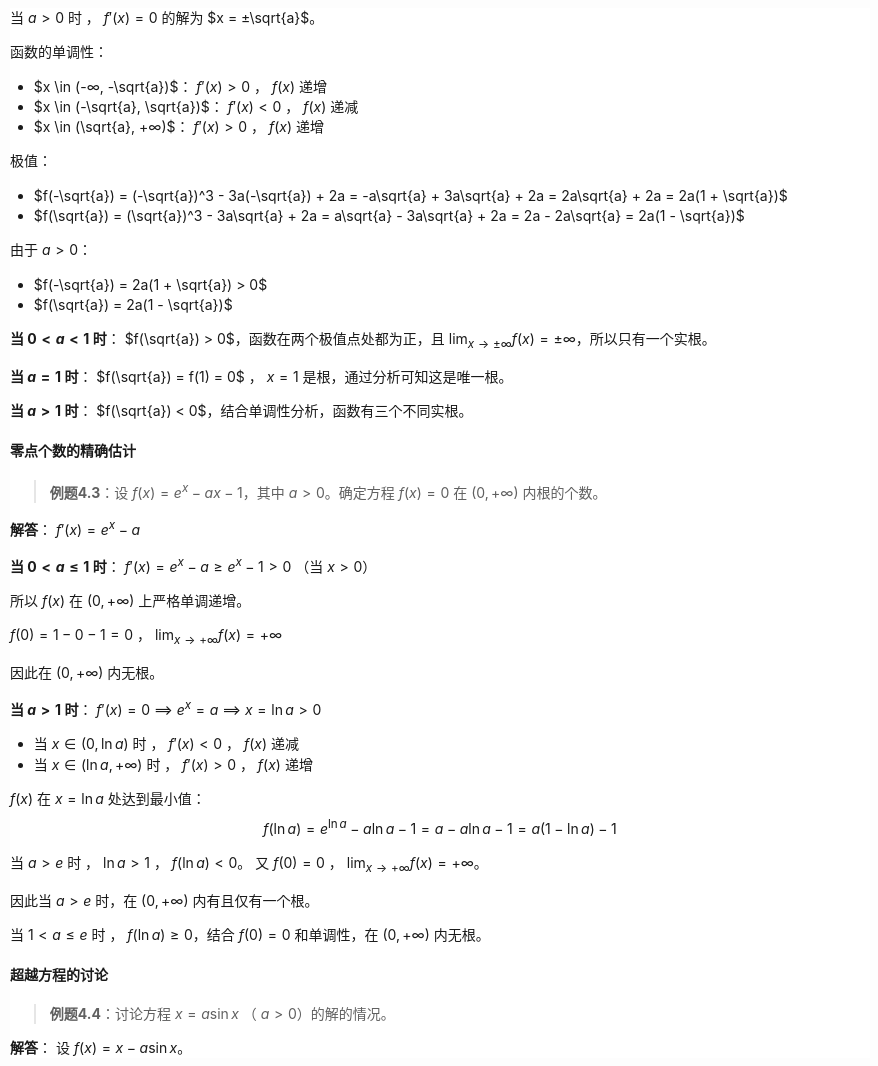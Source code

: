 当 $a > 0$ 时 ， $f'(x) = 0$ 的解为 $x = ±\sqrt{a}$。

函数的单调性：
- $x \in (-∞, -\sqrt{a})$： $f'(x) > 0$ ， $f(x)$ 递增
- $x \in (-\sqrt{a}, \sqrt{a})$： $f'(x) < 0$ ， $f(x)$ 递减  
- $x \in (\sqrt{a}, +∞)$： $f'(x) > 0$ ， $f(x)$ 递增

极值：
- $f(-\sqrt{a}) = (-\sqrt{a})^3 - 3a(-\sqrt{a}) + 2a = -a\sqrt{a} + 3a\sqrt{a} + 2a = 2a\sqrt{a} + 2a = 2a(1 + \sqrt{a})$
- $f(\sqrt{a}) = (\sqrt{a})^3 - 3a\sqrt{a} + 2a = a\sqrt{a} - 3a\sqrt{a} + 2a = 2a - 2a\sqrt{a} = 2a(1 - \sqrt{a})$

由于 $a > 0$：
- $f(-\sqrt{a}) = 2a(1 + \sqrt{a}) > 0$
- $f(\sqrt{a}) = 2a(1 - \sqrt{a})$

**当 $0 < a < 1$ 时**： $f(\sqrt{a}) > 0$，函数在两个极值点处都为正，且 $\lim_{x \to ±∞} f(x) = ±∞$，所以只有一个实根。

**当 $a = 1$ 时**： $f(\sqrt{a}) = f(1) = 0$ ， $x = 1$ 是根，通过分析可知这是唯一根。

**当 $a > 1$ 时**： $f(\sqrt{a}) < 0$，结合单调性分析，函数有三个不同实根。

#### **零点个数的精确估计**

> **例题4.3**：设  $f(x) = e^x - ax - 1$，其中 $a > 0$。确定方程  $f(x) = 0$ 在 $(0, +∞)$ 内根的个数。

**解答**：
$f'(x) = e^x - a$

**当 $0 < a \leq 1$ 时**：
$f'(x) = e^x - a \geq e^x - 1 > 0$ （当 $x > 0$）

所以 $f(x)$ 在 $(0, +∞)$ 上严格单调递增。

$f(0) = 1 - 0 - 1 = 0$ ， $\lim_{x \to +∞} f(x) = +∞$

因此在 $(0, +∞)$ 内无根。

**当 $a > 1$ 时**：
$f'(x) = 0$ ⟹ $e^x = a$ ⟹ $x = \ln a > 0$

- 当 $x \in (0, \ln a)$ 时 ， $f'(x) < 0$ ， $f(x)$ 递减
- 当 $x \in (\ln a, +∞)$ 时 ， $f'(x) > 0$ ， $f(x)$ 递增

$f(x)$ 在 $x = \ln a$ 处达到最小值：
$$f(\ln a) = e^{\ln a} - a \ln a - 1 = a - a \ln a - 1 = a(1 - \ln a) - 1$$

当 $a > e$ 时 ， $\ln a > 1$ ， $f(\ln a) < 0$。
又 $f(0) = 0$ ， $\lim_{x \to +∞} f(x) = +∞$。

因此当 $a > e$ 时，在 $(0, +∞)$ 内有且仅有一个根。

当 $1 < a \leq e$ 时 ， $f(\ln a) \geq 0$，结合 $f(0) = 0$ 和单调性，在 $(0, +∞)$ 内无根。

#### **超越方程的讨论**

> **例题4.4**：讨论方程  $x = a \sin x$ （ $a > 0$）的解的情况。

**解答**：
设  $f(x) = x - a \sin x$。

